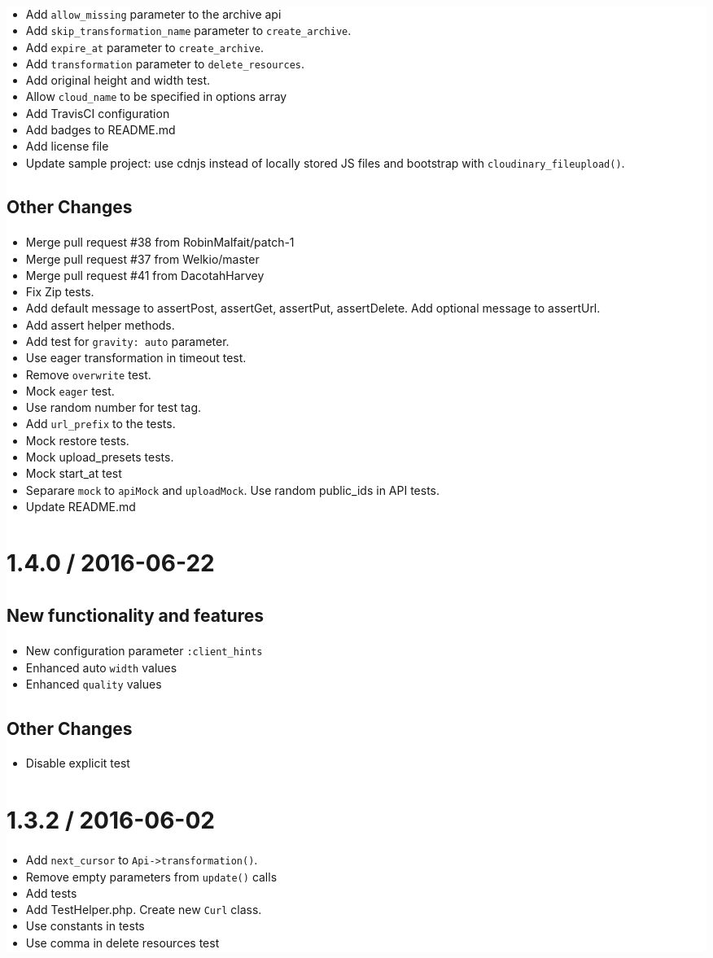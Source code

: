   * Add `allow_missing` parameter to the archive api
  * Add `skip_transformation_name` parameter to `create_archive`.
  * Add `expire_at` parameter to `create_archive`.
  * Add `transformation` parameter to `delete_resources`.
  * Add original height and width test.
  * Allow `cloud_name` to be specified in options array
  * Add TravisCI configuration
  * Add badges to README.md
  * Add license file
  * Update sample project: use cdnjs instead of locally stored JS files and bootstrap with `cloudinary_fileupload()`.

Other Changes
-------------

  * Merge pull request #38 from RobinMalfait/patch-1
  * Merge pull request #37 from Welkio/master
  * Merge pull request #41 from DacotahHarvey
  * Fix Zip tests.
  * Add default message to assertPost, assertGet, assertPut, assertDelete. Add optional message to assertUrl.
  * Add assert helper methods.
  * Add test for `gravity: auto` parameter.
  * Use eager transformation in timeout test.
  * Remove `overwrite` test.
  * Mock `eager` test.
  * Use random number for test tag.
  * Add `url_prefix` to the tests.
  * Mock restore tests.
  * Mock upload_presets tests.
  * Mock start_at test
  * Separare `mock` to `apiMock` and `uploadMock`. Use random public_ids in API tests.
  * Update README.md

1.4.0 / 2016-06-22
==================

New functionality and features
------------------------------

  * New configuration parameter `:client_hints`
  * Enhanced auto `width` values
  * Enhanced `quality` values

Other Changes
-------------

  * Disable explicit test

1.3.2 / 2016-06-02
==================

  * Add `next_cursor` to `Api->transformation()`.
  * Remove empty parameters from `update()` calls
  * Add tests
  * Add TestHelper.php. Create new `Curl` class.
  * Use constants in tests
  * Use comma in delete resources test
